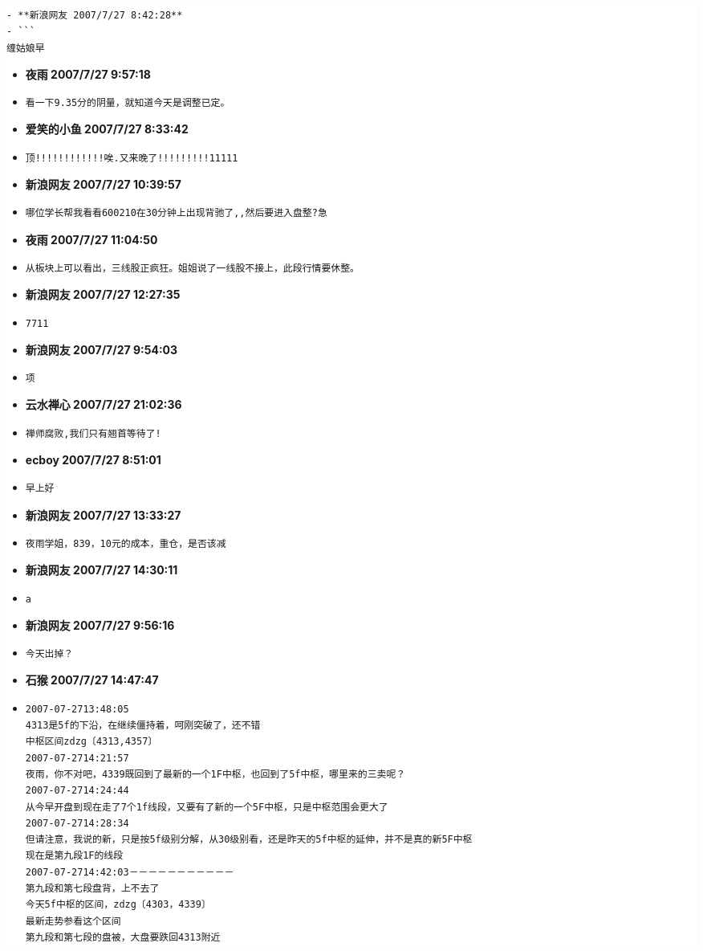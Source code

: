   ```
- **新浪网友 2007/7/27 8:42:28**
- ```
  缠姑娘早
  ```
- **夜雨 2007/7/27 9:57:18**
- ```
  看一下9.35分的阴量，就知道今天是调整已定。
  ```
- **爱笑的小鱼 2007/7/27 8:33:42**
- ```
  顶!!!!!!!!!!!!唉.又来晚了!!!!!!!!!11111
  ```
- **新浪网友 2007/7/27 10:39:57**
- ```
  哪位学长帮我看看600210在30分钟上出现背驰了,,然后要进入盘整?急
  ```
- **夜雨 2007/7/27 11:04:50**
- ```
  从板块上可以看出，三线股正疯狂。姐姐说了一线股不接上，此段行情要休整。
  ```
- **新浪网友 2007/7/27 12:27:35**
- ```
  7711
  ```
- **新浪网友 2007/7/27 9:54:03**
- ```
  项
  ```
- **云水禅心 2007/7/27 21:02:36**
- ```
  禅师腐败,我们只有翘首等待了!
  ```
- **ecboy 2007/7/27 8:51:01**
- ```
  早上好
  ```
- **新浪网友 2007/7/27 13:33:27**
- ```
  夜雨学姐，839，10元的成本，重仓，是否该减
  ```
- **新浪网友 2007/7/27 14:30:11**
- ```
  a
  ```
- **新浪网友 2007/7/27 9:56:16**
- ```
  今天出掉？
  ```
- **石猴 2007/7/27 14:47:47**
- ```
  2007-07-2713:48:05
  4313是5f的下沿，在继续僵持着，呵刚突破了，还不错
  中枢区间zdzg〔4313,4357〕
  2007-07-2714:21:57
  夜雨，你不对吧，4339既回到了最新的一个1F中枢，也回到了5f中枢，哪里来的三卖呢？
  2007-07-2714:24:44
  从今早开盘到现在走了7个1f线段，又要有了新的一个5F中枢，只是中枢范围会更大了
  2007-07-2714:28:34
  但请注意，我说的新，只是按5f级别分解，从30级别看，还是昨天的5f中枢的延伸，并不是真的新5F中枢
  现在是第九段1F的线段
  2007-07-2714:42:03－－－－－－－－－－－
  第九段和第七段盘背，上不去了
  今天5f中枢的区间，zdzg〔4303，4339〕
  最新走势参看这个区间
  第九段和第七段的盘被，大盘要跌回4313附近
  ```
